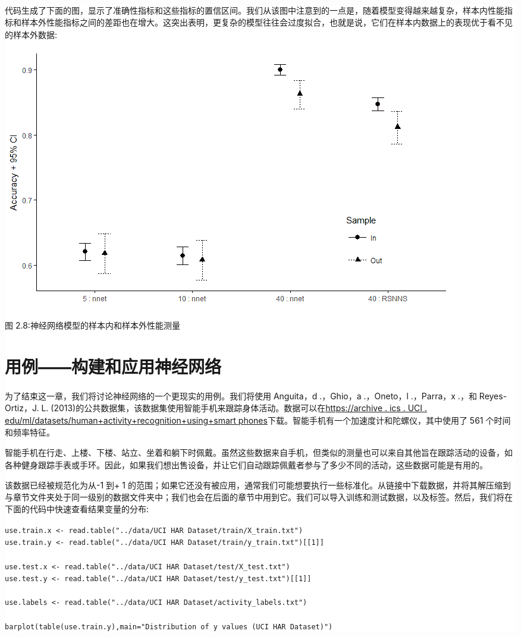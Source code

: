 
代码生成了下面的图，显示了准确性指标和这些指标的置信区间。我们从该图中注意到的一点是，随着模型变得越来越复杂，样本内性能指标和样本外性能指标之间的差距也在增大。这突出表明，更复杂的模型往往会过度拟合，也就是说，它们在样本内数据上的表现优于看不见的样本外数据:

![](img/88f817b7-5f97-42d6-8606-09e4ab39f888.png)

图 2.8:神经网络模型的样本内和样本外性能测量



# 用例——构建和应用神经网络

为了结束这一章，我们将讨论神经网络的一个更现实的用例。我们将使用 Anguita，d .，Ghio，a .，Oneto，l .，Parra，x .，和 Reyes-Ortiz，J. L. (2013)的公共数据集，该数据集使用智能手机来跟踪身体活动。数据可以在[https://archive . ics . UCI . edu/ml/datasets/human+activity+recognition+using+smart phones](https://archive.ics.uci.edu/ml/datasets/human+activity+recognition+using+smartphones)下载。智能手机有一个加速度计和陀螺仪，其中使用了 561 个时间和频率特征。

智能手机在行走、上楼、下楼、站立、坐着和躺下时佩戴。虽然这些数据来自手机，但类似的测量也可以来自其他旨在跟踪活动的设备，如各种健身跟踪手表或手环。因此，如果我们想出售设备，并让它们自动跟踪佩戴者参与了多少不同的活动，这些数据可能是有用的。

该数据已经被规范化为从-1 到+ 1 的范围；如果它还没有被应用，通常我们可能想要执行一些标准化。从链接中下载数据，并将其解压缩到与章节文件夹处于同一级别的数据文件夹中；我们也会在后面的章节中用到它。我们可以导入训练和测试数据，以及标签。然后，我们将在下面的代码中快速查看结果变量的分布:

```
use.train.x <- read.table("../data/UCI HAR Dataset/train/X_train.txt")
use.train.y <- read.table("../data/UCI HAR Dataset/train/y_train.txt")[[1]]

use.test.x <- read.table("../data/UCI HAR Dataset/test/X_test.txt")
use.test.y <- read.table("../data/UCI HAR Dataset/test/y_test.txt")[[1]]

use.labels <- read.table("../data/UCI HAR Dataset/activity_labels.txt")

barplot(table(use.train.y),main="Distribution of y values (UCI HAR Dataset)")
```
